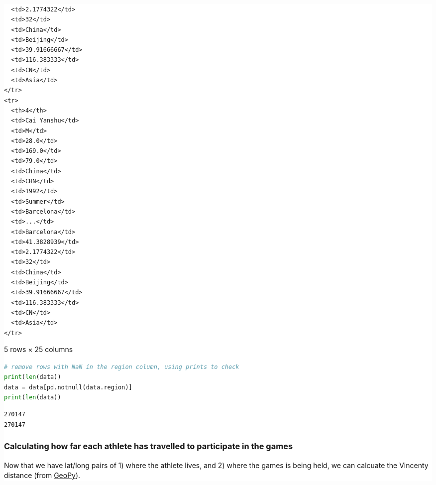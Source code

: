       <td>2.1774322</td>
      <td>32</td>
      <td>China</td>
      <td>Beijing</td>
      <td>39.91666667</td>
      <td>116.383333</td>
      <td>CN</td>
      <td>Asia</td>
    </tr>
    <tr>
      <th>4</th>
      <td>Cai Yanshu</td>
      <td>M</td>
      <td>28.0</td>
      <td>169.0</td>
      <td>79.0</td>
      <td>China</td>
      <td>CHN</td>
      <td>1992</td>
      <td>Summer</td>
      <td>Barcelona</td>
      <td>...</td>
      <td>Barcelona</td>
      <td>41.3828939</td>
      <td>2.1774322</td>
      <td>32</td>
      <td>China</td>
      <td>Beijing</td>
      <td>39.91666667</td>
      <td>116.383333</td>
      <td>CN</td>
      <td>Asia</td>
    </tr>
  </tbody>
</table>
<p>5 rows × 25 columns</p>
</div>




```python
# remove rows with NaN in the region column, using prints to check
print(len(data))
data = data[pd.notnull(data.region)]
print(len(data))
```

    270147
    270147


### Calculating how far each athlete has travelled to participate in the games 
Now that we have lat/long pairs of 1) where the athlete lives, and 2) where the games is being held, we can calcuate the Vincenty distance (from <a href="https://geopy.readthedocs.io/en/stable/#module-geopy.distance">GeoPy</a>). 
